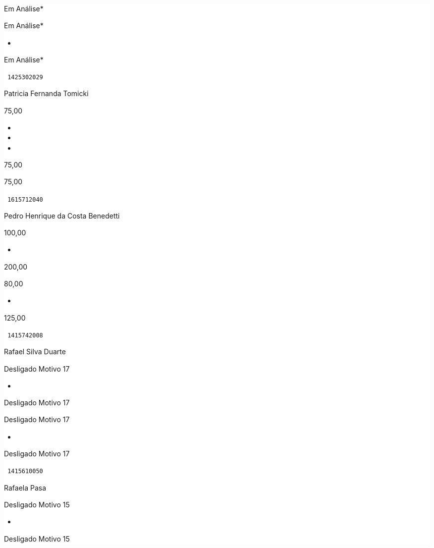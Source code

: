   Em Análise*

   Em Análise*

   -

   Em Análise*

     1425302029

   Patricia Fernanda Tomicki

   75,00

   -

   -

   -

   75,00

   75,00

     1615712040

   Pedro Henrique da Costa Benedetti

   100,00

   -

   200,00

   80,00

   -

   125,00

     1415742008

   Rafael Silva Duarte

   Desligado Motivo 17

   -

   Desligado Motivo 17

   Desligado Motivo 17

   -

   Desligado Motivo 17

     1415610050

   Rafaela Pasa

   Desligado Motivo 15

   -

   Desligado Motivo 15
